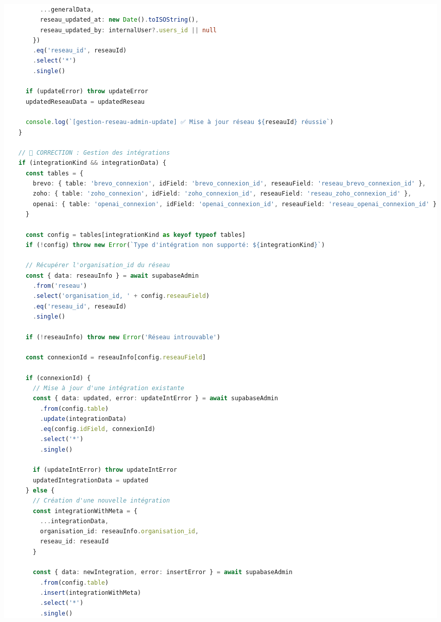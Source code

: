 ```typescript
          ...generalData,
          reseau_updated_at: new Date().toISOString(),
          reseau_updated_by: internalUser?.users_id || null
        })
        .eq('reseau_id', reseauId)
        .select('*')
        .single()

      if (updateError) throw updateError
      updatedReseauData = updatedReseau

      console.log(`[gestion-reseau-admin-update] ✅ Mise à jour réseau ${reseauId} réussie`)
    }

    // 🔧 CORRECTION : Gestion des intégrations
    if (integrationKind && integrationData) {
      const tables = {
        brevo: { table: 'brevo_connexion', idField: 'brevo_connexion_id', reseauField: 'reseau_brevo_connexion_id' },
        zoho: { table: 'zoho_connexion', idField: 'zoho_connexion_id', reseauField: 'reseau_zoho_connexion_id' },
        openai: { table: 'openai_connexion', idField: 'openai_connexion_id', reseauField: 'reseau_openai_connexion_id' }
      }

      const config = tables[integrationKind as keyof typeof tables]
      if (!config) throw new Error(`Type d'intégration non supporté: ${integrationKind}`)

      // Récupérer l'organisation_id du réseau
      const { data: reseauInfo } = await supabaseAdmin
        .from('reseau')
        .select('organisation_id, ' + config.reseauField)
        .eq('reseau_id', reseauId)
        .single()

      if (!reseauInfo) throw new Error('Réseau introuvable')

      const connexionId = reseauInfo[config.reseauField]

      if (connexionId) {
        // Mise à jour d'une intégration existante
        const { data: updated, error: updateIntError } = await supabaseAdmin
          .from(config.table)
          .update(integrationData)
          .eq(config.idField, connexionId)
          .select('*')
          .single()

        if (updateIntError) throw updateIntError
        updatedIntegrationData = updated
      } else {
        // Création d'une nouvelle intégration
        const integrationWithMeta = {
          ...integrationData,
          organisation_id: reseauInfo.organisation_id,
          reseau_id: reseauId
        }

        const { data: newIntegration, error: insertError } = await supabaseAdmin
          .from(config.table)
          .insert(integrationWithMeta)
          .select('*')
          .single()
```